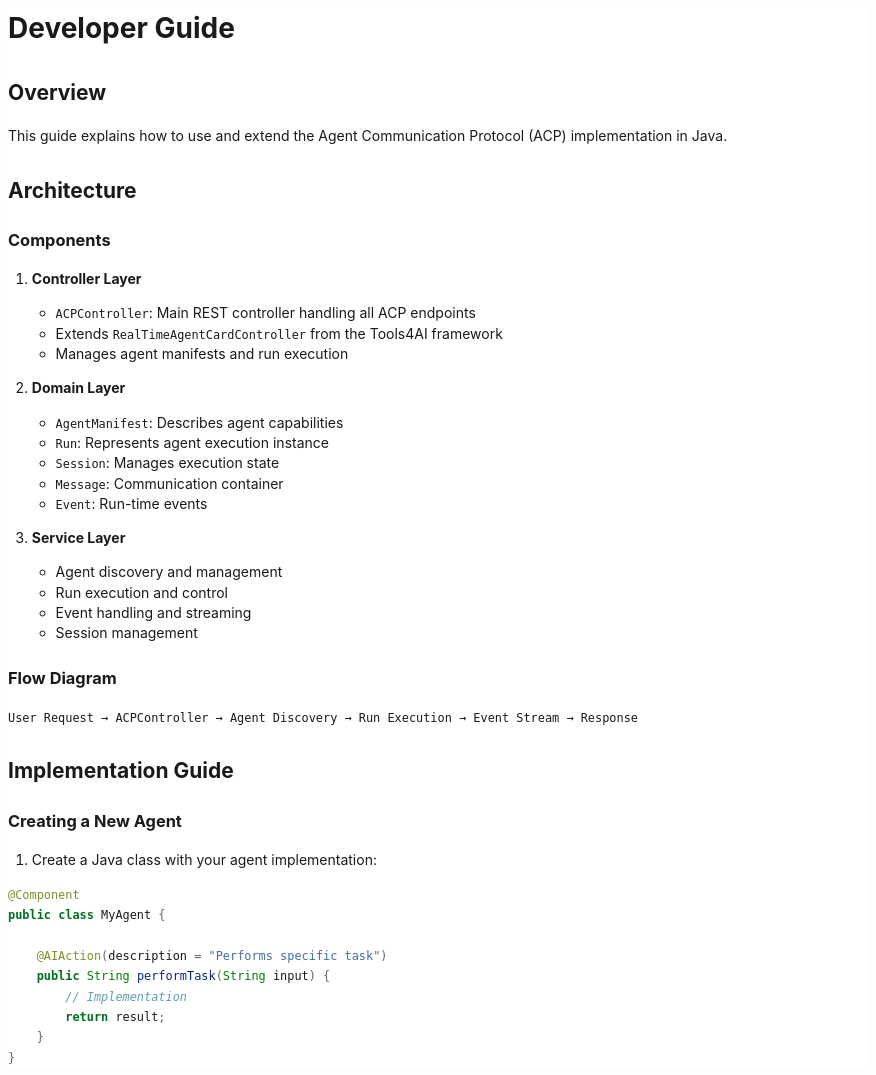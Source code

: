 # Developer Guide

## Overview

This guide explains how to use and extend the Agent Communication Protocol (ACP) implementation in Java.

## Architecture

### Components

1. **Controller Layer**
   - `ACPController`: Main REST controller handling all ACP endpoints
   - Extends `RealTimeAgentCardController` from the Tools4AI framework
   - Manages agent manifests and run execution

2. **Domain Layer**
   - `AgentManifest`: Describes agent capabilities
   - `Run`: Represents agent execution instance
   - `Session`: Manages execution state
   - `Message`: Communication container
   - `Event`: Run-time events

3. **Service Layer**
   - Agent discovery and management
   - Run execution and control
   - Event handling and streaming
   - Session management

### Flow Diagram

```
User Request → ACPController → Agent Discovery → Run Execution → Event Stream → Response
```

## Implementation Guide

### Creating a New Agent

1. Create a Java class with your agent implementation:

```java
@Component
public class MyAgent {
    
    @AIAction(description = "Performs specific task")
    public String performTask(String input) {
        // Implementation
        return result;
    }
}
```
